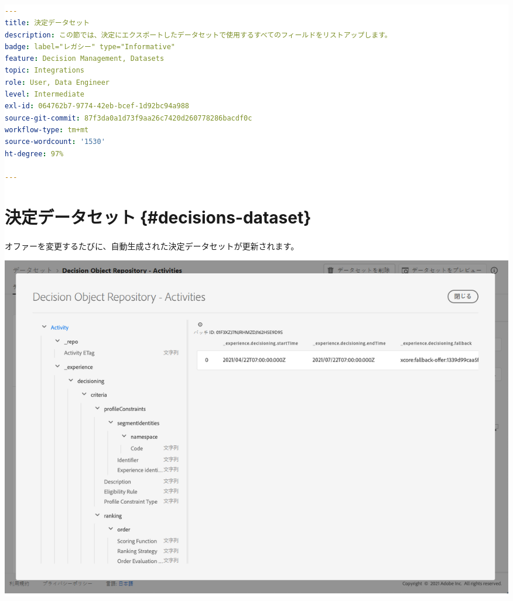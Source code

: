 ```yaml
---
title: 決定データセット
description: この節では、決定にエクスポートしたデータセットで使用するすべてのフィールドをリストアップします。
badge: label="レガシー" type="Informative"
feature: Decision Management, Datasets
topic: Integrations
role: User, Data Engineer
level: Intermediate
exl-id: 064762b7-9774-42eb-bcef-1d92bc94a988
source-git-commit: 87f3da0a1d73f9aa26c7420d260778286bacdf0c
workflow-type: tm+mt
source-wordcount: '1530'
ht-degree: 97%

---
```


# 決定データセット {#decisions-dataset}

オファーを変更するたびに、自動生成された決定データセットが更新されます。

![](../assets/dataset-activities.png)
